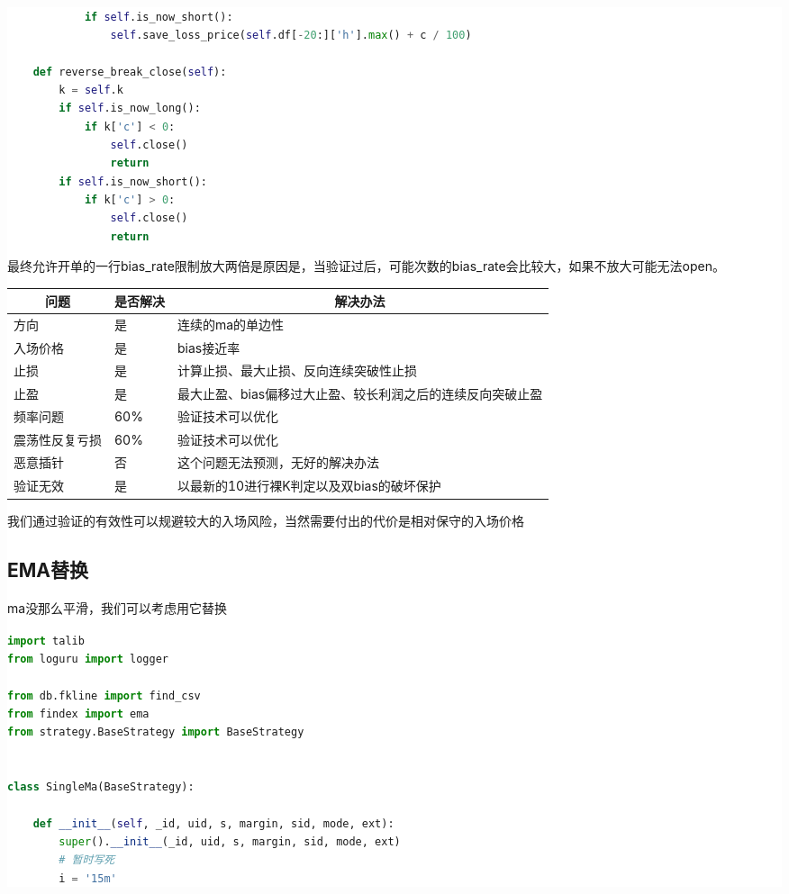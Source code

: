 ```python
            if self.is_now_short():
                self.save_loss_price(self.df[-20:]['h'].max() + c / 100)

    def reverse_break_close(self):
        k = self.k
        if self.is_now_long():
            if k['c'] < 0:
                self.close()
                return
        if self.is_now_short():
            if k['c'] > 0:
                self.close()
                return

```

最终允许开单的一行bias_rate限制放大两倍是原因是，当验证过后，可能次数的bias_rate会比较大，如果不放大可能无法open。









| 问题           | 是否解决 | 解决办法                                                   |
| -------------- | -------- | ---------------------------------------------------------- |
| 方向           | 是       | 连续的ma的单边性                                           |
| 入场价格       | 是       | bias接近率                                                 |
| 止损           | 是       | 计算止损、最大止损、反向连续突破性止损                     |
| 止盈           | 是       | 最大止盈、bias偏移过大止盈、较长利润之后的连续反向突破止盈 |
| 频率问题       | 60%      | 验证技术可以优化                                           |
| 震荡性反复亏损 | 60%      | 验证技术可以优化                                           |
| 恶意插针       | 否       | 这个问题无法预测，无好的解决办法                           |
| 验证无效       | 是       | 以最新的10进行裸K判定以及双bias的破坏保护                  |

 

我们通过验证的有效性可以规避较大的入场风险，当然需要付出的代价是相对保守的入场价格



## EMA替换



ma没那么平滑，我们可以考虑用它替换



```python
import talib
from loguru import logger

from db.fkline import find_csv
from findex import ema
from strategy.BaseStrategy import BaseStrategy


class SingleMa(BaseStrategy):

    def __init__(self, _id, uid, s, margin, sid, mode, ext):
        super().__init__(_id, uid, s, margin, sid, mode, ext)
        # 暂时写死
        i = '15m'
```